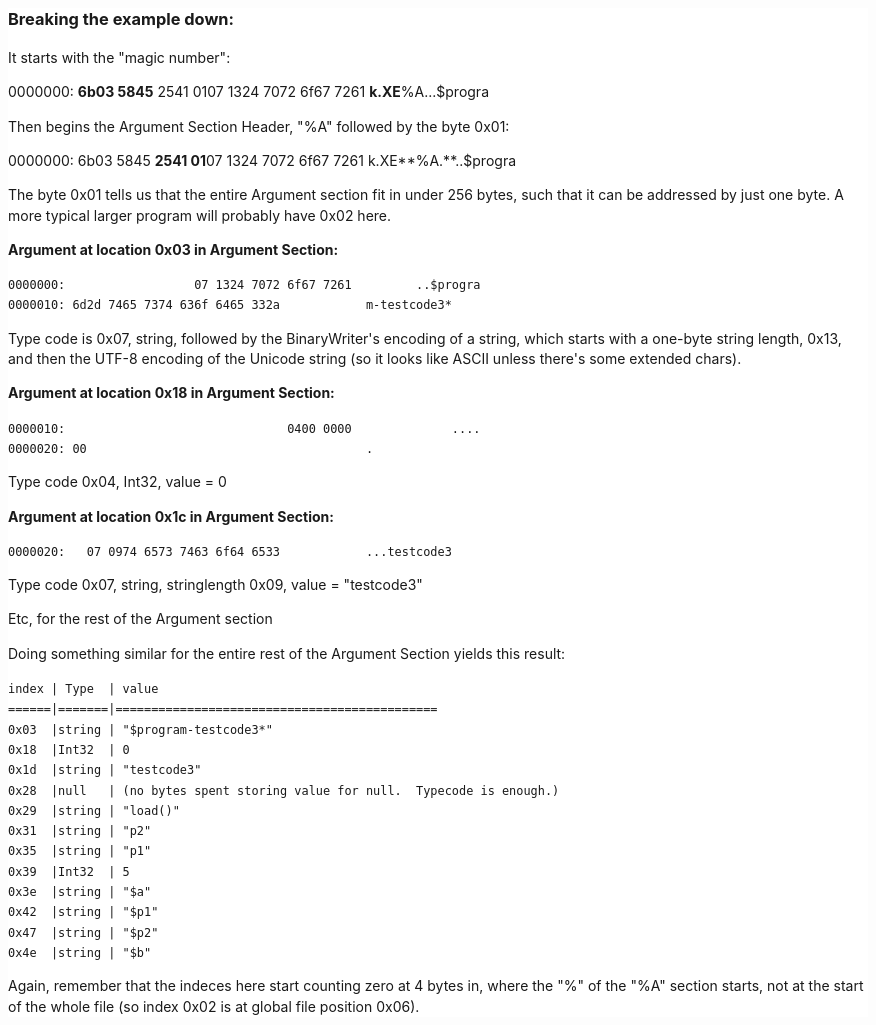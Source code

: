 ### Breaking the example down:

It starts with the "magic number":

0000000: **6b03 5845** 2541 0107 1324 7072 6f67 7261  **k.XE**%A...$progra

Then begins the Argument Section Header, "%A" followed by the byte 0x01:

0000000: 6b03 5845 **2541 01**07 1324 7072 6f67 7261  k.XE**%A.**..$progra

The byte 0x01 tells us that the entire Argument section fit in under 256
bytes, such that it can be addressed by just one byte.  A more typical
larger program will probably have 0x02 here.

**Argument at location 0x03 in Argument Section:**

    0000000:                  07 1324 7072 6f67 7261         ..$progra
    0000010: 6d2d 7465 7374 636f 6465 332a            m-testcode3*    

Type code is 0x07, string, followed by the BinaryWriter's encoding
of a string, which starts with a one-byte string length, 0x13,
and then the UTF-8 encoding of the Unicode string (so it looks like
ASCII unless there's some extended chars).

**Argument at location 0x18 in Argument Section:**

    0000010:                               0400 0000              ....
    0000020: 00                                       .               

Type code 0x04, Int32, value = 0

**Argument at location 0x1c in Argument Section:**

    0000020:   07 0974 6573 7463 6f64 6533            ...testcode3    

Type code 0x07, string, stringlength 0x09, value = "testcode3"

Etc, for the rest of the Argument section

Doing something similar for the entire rest of the Argument Section
yields this result:

    index | Type  | value
    ======|=======|=============================================
    0x03  |string | "$program-testcode3*"
    0x18  |Int32  | 0
    0x1d  |string | "testcode3"
    0x28  |null   | (no bytes spent storing value for null.  Typecode is enough.)
    0x29  |string | "load()"
    0x31  |string | "p2"
    0x35  |string | "p1"
    0x39  |Int32  | 5
    0x3e  |string | "$a"
    0x42  |string | "$p1"
    0x47  |string | "$p2"
    0x4e  |string | "$b"

Again, remember that the indeces here start counting zero at 4 bytes in, where
the "%" of the "%A" section starts, not at the start of the whole file
(so index 0x02 is at global file position 0x06).
